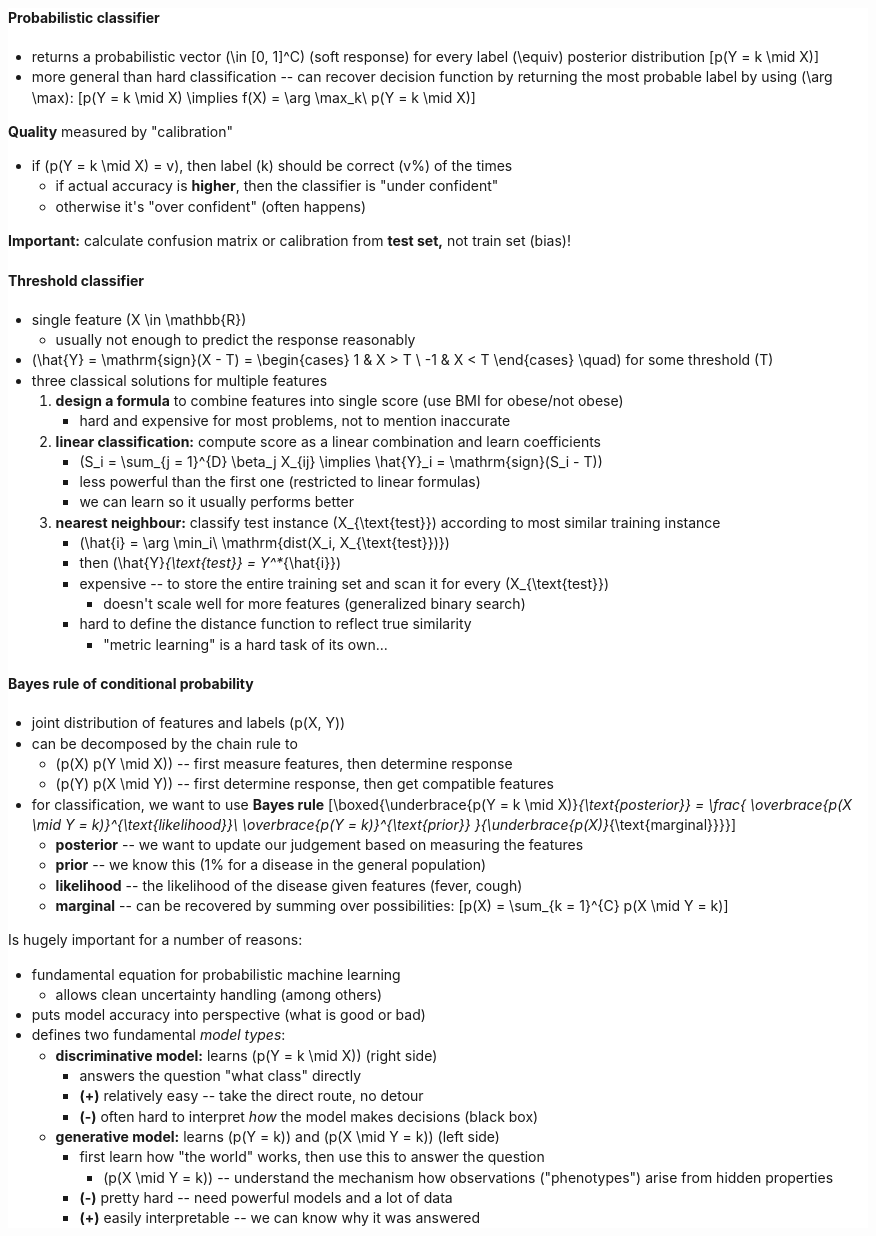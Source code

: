 #### Probabilistic classifier
- returns a probabilistic vector \(\in [0, 1]^C\) (soft response) for every label \(\equiv\) posterior distribution \[p(Y = k \mid X)\]
- more general than hard classification -- can recover decision function by returning the most probable label by using \(\arg \max\): \[p(Y = k \mid X) \implies f(X) = \arg \max_k\ p(Y = k \mid X)\]

**Quality** measured by "calibration"
- if \(p(Y = k \mid X) = v\), then label \(k\) should be correct \(v\%\) of the times
	- if actual accuracy is **higher**, then the classifier is "under confident"
	- otherwise it's "over confident" (often happens)

**Important:** calculate confusion matrix or calibration from **test set,** not train set (bias)!

#### Threshold classifier
- single feature \(X \in \mathbb{R}\)
	- usually not enough to predict the response reasonably
- \(\hat{Y} = \mathrm{sign}(X - T) = \begin{cases} 1 & X > T \\ -1 & X < T \end{cases} \quad\) for some threshold \(T\)
- three classical solutions for multiple features
	1. **design a formula** to combine features into single score (use BMI for obese/not obese)
		- hard and expensive for most problems, not to mention inaccurate
	2. **linear classification:** compute score as a linear combination and learn coefficients
		- \(S_i = \sum_{j = 1}^{D} \beta_j X_{ij} \implies \hat{Y}_i = \mathrm{sign}(S_i - T)\) 
		- less powerful than the first one (restricted to linear formulas)
		- we can learn so it usually performs better
	3. **nearest neighbour:** classify test instance \(X_{\text{test}}\) according to most similar training instance
		- \(\hat{i} = \arg \min_i\ \mathrm{dist(X_i, X_{\text{test}})}\)
		- then \(\hat{Y}_{\text{test}} = Y^*_{\hat{i}}\)
		- expensive -- to store the entire training set and scan it for every \(X_{\text{test}}\)
			- doesn't scale well for more features (generalized binary search)
		- hard to define the distance function to reflect true similarity
			- "metric learning" is a hard task of its own...

#### Bayes rule of conditional probability
- joint distribution of features and labels \(p(X, Y)\)
- can be decomposed by the chain rule to
	- \(p(X) p(Y \mid X)\) -- first measure features, then determine response
	- \(p(Y) p(X \mid Y)\) -- first determine response, then get compatible features
- for classification, we want to use **Bayes rule** \[\boxed{\underbrace{p(Y = k \mid X)}_{\text{posterior}} = \frac{  \overbrace{p(X \mid Y = k)}^{\text{likelihood}}\ \overbrace{p(Y = k)}^{\text{prior}} }{\underbrace{p(X)}_{\text{marginal}}}}\]
	- **posterior** -- we want to update our judgement based on measuring the features
	- **prior** -- we know this (1% for a disease in the general population)
	- **likelihood** -- the likelihood of the disease given features (fever, cough)
	- **marginal** -- can be recovered by summing over possibilities: \[p(X) = \sum_{k = 1}^{C} p(X \mid Y = k)\]

Is hugely important for a number of reasons:
- fundamental equation for probabilistic machine learning
	- allows clean uncertainty handling (among others)
- puts model accuracy into perspective (what is good or bad)
- defines two fundamental _model types_:
	- **discriminative model:** learns \(p(Y = k \mid X)\) (right side)
		- answers the question "what class" directly
		- **(+)** relatively easy -- take the direct route, no detour
		- **(-)** often hard to interpret _how_ the model makes decisions (black box)
	- **generative model:** learns \(p(Y = k)\) and \(p(X \mid Y = k)\) (left side)
		- first learn how "the world" works, then use this to answer the question
			- \(p(X \mid Y = k)\) -- understand the mechanism how observations ("phenotypes") arise from hidden properties
		- **(-)** pretty hard -- need powerful models and a lot of data
		- **(+)** easily interpretable -- we can know why it was answered
